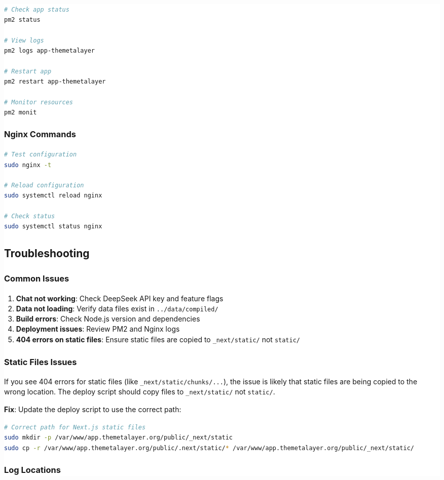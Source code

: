 ```bash
# Check app status
pm2 status

# View logs
pm2 logs app-themetalayer

# Restart app
pm2 restart app-themetalayer

# Monitor resources
pm2 monit
```

### Nginx Commands

```bash
# Test configuration
sudo nginx -t

# Reload configuration
sudo systemctl reload nginx

# Check status
sudo systemctl status nginx
```

## Troubleshooting

### Common Issues

1. **Chat not working**: Check DeepSeek API key and feature flags
2. **Data not loading**: Verify data files exist in `../data/compiled/`
3. **Build errors**: Check Node.js version and dependencies
4. **Deployment issues**: Review PM2 and Nginx logs
5. **404 errors on static files**: Ensure static files are copied to `_next/static/` not `static/`

### Static Files Issues

If you see 404 errors for static files (like `_next/static/chunks/...`), the issue is likely that static files are being copied to the wrong location. The deploy script should copy files to `_next/static/` not `static/`.

**Fix**: Update the deploy script to use the correct path:
```bash
# Correct path for Next.js static files
sudo mkdir -p /var/www/app.themetalayer.org/public/_next/static
sudo cp -r /var/www/app.themetalayer.org/public/.next/static/* /var/www/app.themetalayer.org/public/_next/static/
```

### Log Locations
